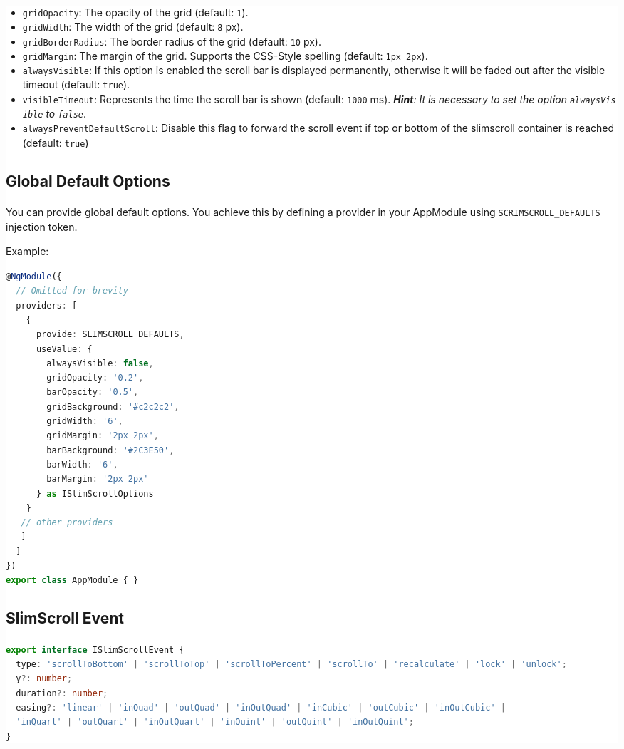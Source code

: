- `gridOpacity`: The opacity of the grid (default: `1`).
- `gridWidth`: The width of the grid (default: `8` px).
- `gridBorderRadius`: The border radius of the grid (default: `10` px).
- `gridMargin`: The margin of the grid. Supports the CSS-Style spelling (default: `1px 2px`).
- `alwaysVisible`: If this option is enabled the scroll bar is displayed permanently, otherwise it will be faded out after the visible timeout (default: `true`).
- `visibleTimeout`: Represents the time the scroll bar is shown (default: `1000` ms). ***Hint**: It is necessary to set the option `alwaysVisible` to `false`*.
- `alwaysPreventDefaultScroll`: Disable this flag to forward the scroll event if top or bottom of the slimscroll container is reached (default: `true`)

## Global Default Options

You can provide global default options. You achieve this by defining a provider in your AppModule using `SCRIMSCROLL_DEFAULTS` [injection token](https://angular.io/guide/dependency-injection#ngmodule-providers).

Example:

```typescript
@NgModule({
  // Omitted for brevity
  providers: [
    {
      provide: SLIMSCROLL_DEFAULTS,
      useValue: {
        alwaysVisible: false,
        gridOpacity: '0.2',
        barOpacity: '0.5',
        gridBackground: '#c2c2c2',
        gridWidth: '6',
        gridMargin: '2px 2px',
        barBackground: '#2C3E50',
        barWidth: '6',
        barMargin: '2px 2px'
      } as ISlimScrollOptions
    }
   // other providers
   ]
  ]
})
export class AppModule { }
```

## SlimScroll Event

```ts
export interface ISlimScrollEvent {
  type: 'scrollToBottom' | 'scrollToTop' | 'scrollToPercent' | 'scrollTo' | 'recalculate' | 'lock' | 'unlock';
  y?: number;
  duration?: number;
  easing?: 'linear' | 'inQuad' | 'outQuad' | 'inOutQuad' | 'inCubic' | 'outCubic' | 'inOutCubic' |
  'inQuart' | 'outQuart' | 'inOutQuart' | 'inQuint' | 'outQuint' | 'inOutQuint';
}
```
